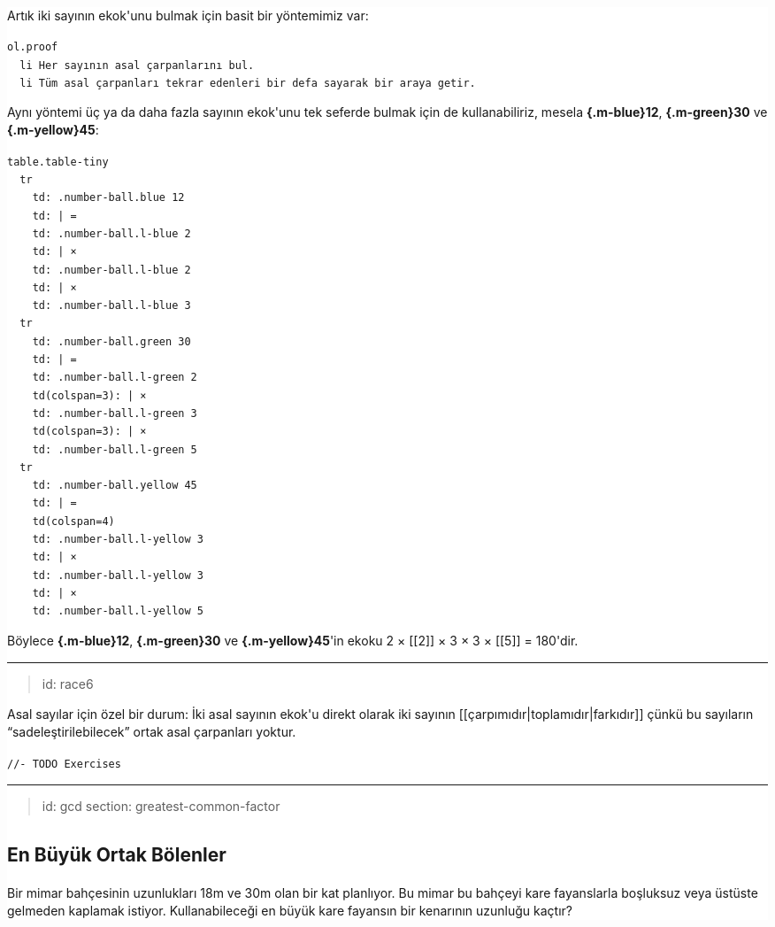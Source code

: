 Artık iki sayının ekok'unu bulmak için basit bir yöntemimiz var:

    ol.proof
      li Her sayının asal çarpanlarını bul.
      li Tüm asal çarpanları tekrar edenleri bir defa sayarak bir araya getir.

Aynı yöntemi üç ya da daha fazla sayının ekok'unu tek seferde bulmak için de kullanabiliriz, mesela __{.m-blue}12__, __{.m-green}30__ ve __{.m-yellow}45__:

    table.table-tiny
      tr
        td: .number-ball.blue 12
        td: | =
        td: .number-ball.l-blue 2
        td: | ×
        td: .number-ball.l-blue 2
        td: | ×
        td: .number-ball.l-blue 3
      tr
        td: .number-ball.green 30
        td: | =
        td: .number-ball.l-green 2
        td(colspan=3): | ×
        td: .number-ball.l-green 3
        td(colspan=3): | ×
        td: .number-ball.l-green 5
      tr
        td: .number-ball.yellow 45
        td: | =
        td(colspan=4)
        td: .number-ball.l-yellow 3
        td: | ×
        td: .number-ball.l-yellow 3
        td: | ×
        td: .number-ball.l-yellow 5

Böylece __{.m-blue}12__, __{.m-green}30__ ve __{.m-yellow}45__'in ekoku
2 × [[2]] × 3 × 3 × [[5]] = 180'dir.

---
> id: race6

Asal sayılar için özel bir durum: İki asal sayının ekok'u direkt olarak iki sayının [[çarpımıdır|toplamıdır|farkıdır]] çünkü bu sayıların “sadeleştirilebilecek” ortak asal çarpanları yoktur.

    //- TODO Exercises

---
> id: gcd
> section: greatest-common-factor

## En Büyük Ortak Bölenler

Bir mimar bahçesinin uzunlukları 18m ve 30m olan bir kat planlıyor. Bu mimar bu bahçeyi kare fayanslarla boşluksuz veya üstüste gelmeden kaplamak istiyor. Kullanabileceği en büyük kare fayansın bir kenarının uzunluğu kaçtır?
